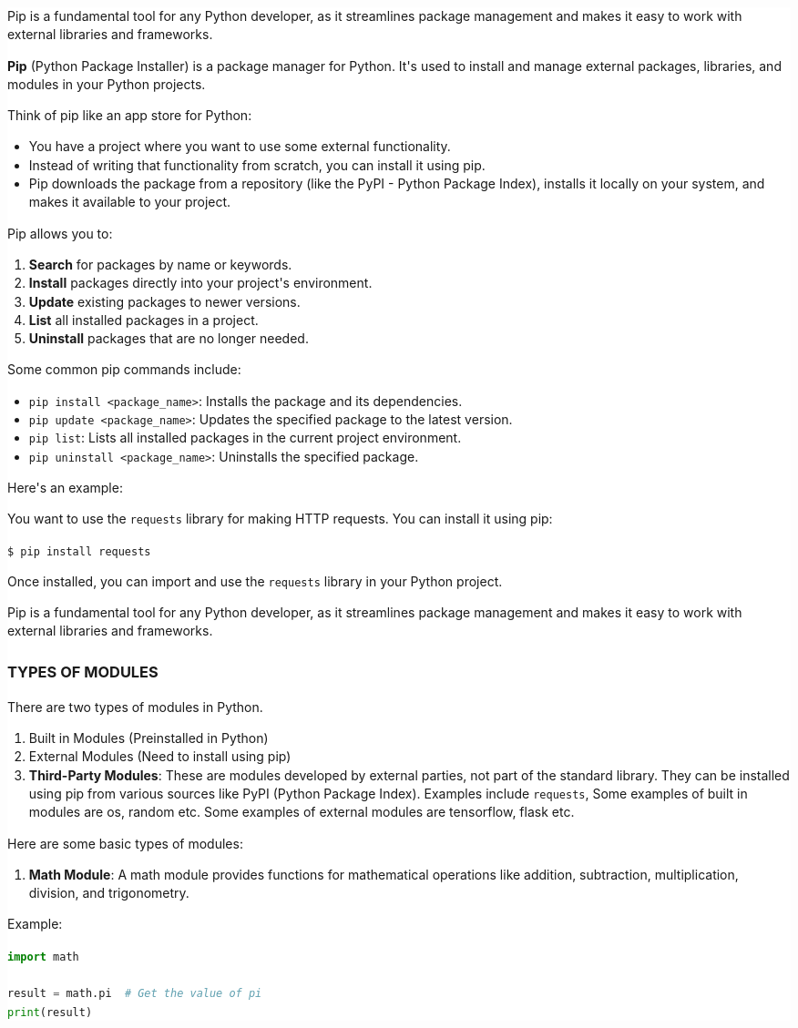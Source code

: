 Pip is a fundamental tool for any Python developer, as it streamlines package management and makes it easy to work with external libraries and frameworks.

**Pip** (Python Package Installer) is a package manager for Python. It's used to install and manage external packages, libraries, and modules in your Python projects.

Think of pip like an app store for Python:

* You have a project where you want to use some external functionality.
* Instead of writing that functionality from scratch, you can install it using pip.
* Pip downloads the package from a repository (like the PyPI - Python Package Index), installs it locally on your system, and makes it available to your project.

Pip allows you to:

1. **Search** for packages by name or keywords.
2. **Install** packages directly into your project's environment.
3. **Update** existing packages to newer versions.
4. **List** all installed packages in a project.
5. **Uninstall** packages that are no longer needed.

Some common pip commands include:

* `pip install <package_name>`: Installs the package and its dependencies.
* `pip update <package_name>`: Updates the specified package to the latest version.
* `pip list`: Lists all installed packages in the current project environment.
* `pip uninstall <package_name>`: Uninstalls the specified package.

Here's an example:

You want to use the `requests` library for making HTTP requests. You can install it using pip:
```bash
$ pip install requests
```
Once installed, you can import and use the `requests` library in your Python project.

Pip is a fundamental tool for any Python developer, as it streamlines package management and makes it easy to work with external libraries and frameworks.

### TYPES OF MODULES
There are two types of modules in Python.
1. Built in Modules (Preinstalled in Python)
2. External Modules (Need to install using pip)
3. **Third-Party Modules**: These are modules developed by external parties, not part of the standard library. They can be installed using pip from various sources like PyPI (Python Package Index). Examples include `requests`,
Some examples of built in modules are os, random etc.
Some examples of external modules are tensorflow, flask etc.

Here are some basic types of modules:

1. **Math Module**: A math module provides functions for mathematical operations like addition, subtraction, multiplication, division, and trigonometry.

Example:
```python
import math

result = math.pi  # Get the value of pi
print(result)
```
